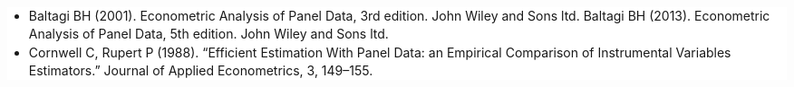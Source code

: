 - Baltagi BH (2001). Econometric Analysis of Panel Data, 3rd edition. John Wiley and Sons ltd. Baltagi BH (2013). Econometric Analysis of Panel Data, 5th edition. John Wiley and Sons ltd.
- Cornwell C, Rupert P (1988). “Efficient Estimation With Panel Data: an Empirical Comparison of Instrumental Variables Estimators.” Journal of Applied Econometrics, 3, 149–155.